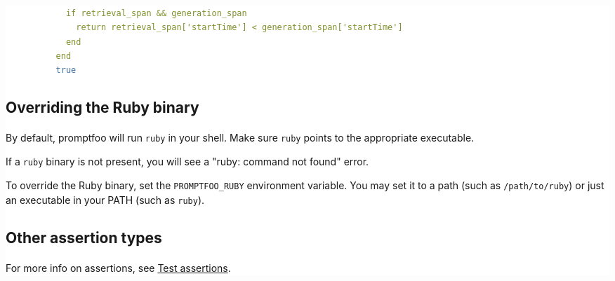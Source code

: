 ```yaml
            if retrieval_span && generation_span
              return retrieval_span['startTime'] < generation_span['startTime']
            end
          end
          true
```

## Overriding the Ruby binary

By default, promptfoo will run `ruby` in your shell. Make sure `ruby` points to the appropriate executable.

If a `ruby` binary is not present, you will see a "ruby: command not found" error.

To override the Ruby binary, set the `PROMPTFOO_RUBY` environment variable. You may set it to a path (such as `/path/to/ruby`) or just an executable in your PATH (such as `ruby`).

## Other assertion types

For more info on assertions, see [Test assertions](/docs/configuration/expected-outputs).

